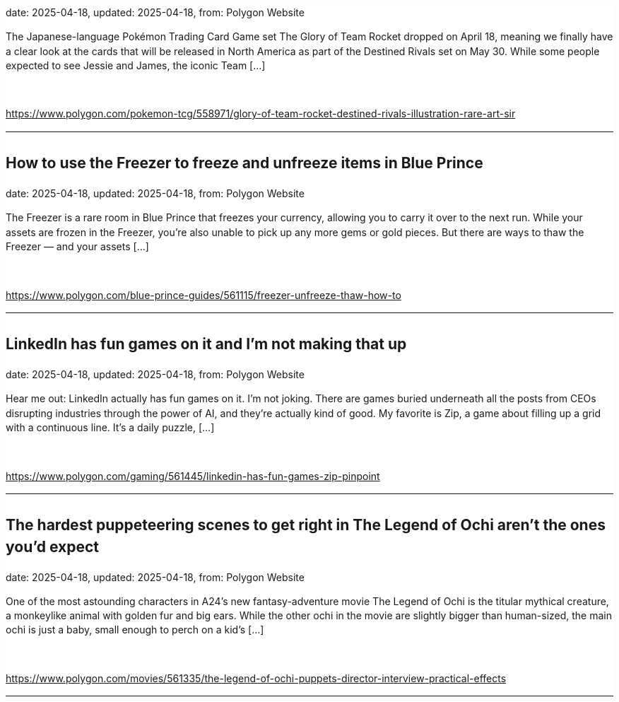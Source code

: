 date: 2025-04-18, updated: 2025-04-18, from: Polygon Website

The Japanese-language Pokémon Trading Card Game set The Glory of Team Rocket dropped on April 18, meaning we finally have a clear look at the cards that will be released in North America as part of the Destined Rivals set on May 30. While some people expected to see Jessie and James, the iconic Team [&#8230;] 

<br> 

<https://www.polygon.com/pokemon-tcg/558971/glory-of-team-rocket-destined-rivals-illustration-rare-art-sir>

---

## How to use the Freezer to freeze and unfreeze items in Blue Prince

date: 2025-04-18, updated: 2025-04-18, from: Polygon Website

The Freezer is a rare room in Blue Prince that freezes your currency, allowing you to carry it over to the next run. While your assets are frozen in the Freezer, you’re also unable to pick up any more gems or gold pieces. But there are ways to thaw the Freezer — and your assets [&#8230;] 

<br> 

<https://www.polygon.com/blue-prince-guides/561115/freezer-unfreeze-thaw-how-to>

---

## LinkedIn has fun games on it and I’m not making that up

date: 2025-04-18, updated: 2025-04-18, from: Polygon Website

Hear me out: LinkedIn actually has fun games on it. I’m not joking. There are games buried underneath all the posts from CEOs disrupting industries through the power of AI, and they’re actually kind of good. My favorite is Zip, a game about filling up a grid with a continuous line. It’s a daily puzzle, [&#8230;] 

<br> 

<https://www.polygon.com/gaming/561445/linkedin-has-fun-games-zip-pinpoint>

---

## The hardest puppeteering scenes to get right in The Legend of Ochi aren’t the ones you’d expect

date: 2025-04-18, updated: 2025-04-18, from: Polygon Website

One of the most astounding characters in A24’s new fantasy-adventure movie The Legend of Ochi is the titular mythical creature, a monkeylike animal with golden fur and big ears. While the other ochi in the movie are slightly bigger than human-sized, the main ochi is just a baby, small enough to perch on a kid’s [&#8230;] 

<br> 

<https://www.polygon.com/movies/561335/the-legend-of-ochi-puppets-director-interview-practical-effects>

---